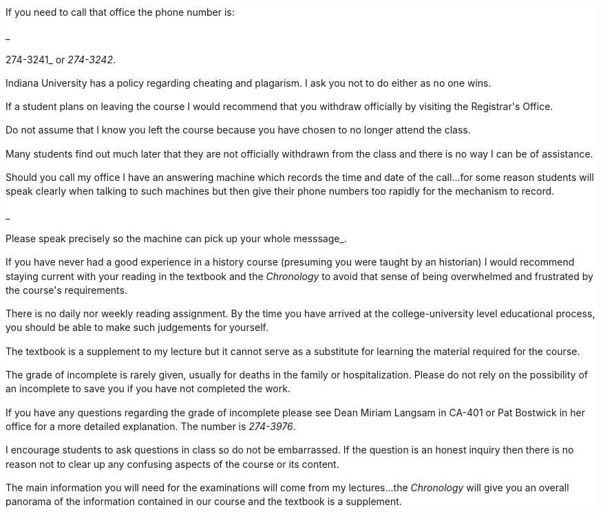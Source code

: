 If you need to call that office the phone number is:

_

274-3241_ or _274-3242_.



Indiana University has a policy regarding cheating and plagarism. I ask you
not to do either as no one wins.

If a student plans on leaving the course I would recommend that you withdraw
officially by visiting the Registrar's Office.

Do not assume that I know you left the course because you have chosen to no
longer attend the class.

Many students find out much later that they are not officially withdrawn from
the class and there is no way I can be of assistance.

Should you call my office I have an answering machine which records the time
and date of the call...for some reason students will speak clearly when
talking to such machines but then give their phone numbers too rapidly for the
mechanism to record.



_

Please speak precisely so the machine can pick up your whole messsage_.



If you have never had a good experience in a history course (presuming you
were taught by an historian) I would recommend staying current with your
reading in the textbook and the _Chronology_ to avoid that sense of being
overwhelmed and frustrated by the course's requirements.

There is no daily nor weekly reading assignment. By the time you have arrived
at the college-university level educational process, you should be able to
make such judgements for yourself.

The textbook is a supplement to my lecture but it cannot serve as a substitute
for learning the material required for the course.

The grade of incomplete is rarely given, usually for deaths in the family or
hospitalization. Please do not rely on the possibility of an incomplete to
save you if you have not completed the work.



If you have any questions regarding the grade of incomplete please see Dean
Miriam Langsam in CA-401 or Pat Bostwick in her office for a more detailed
explanation. The number is _274-3976_.



I encourage students to ask questions in class so do not be embarrassed. If
the question is an honest inquiry then there is no reason not to clear up any
confusing aspects of the course or its content.



The main information you will need for the examinations will come from my
lectures...the _Chronology_ will give you an overall panorama of the
information contained in our course and the textbook is a supplement.
